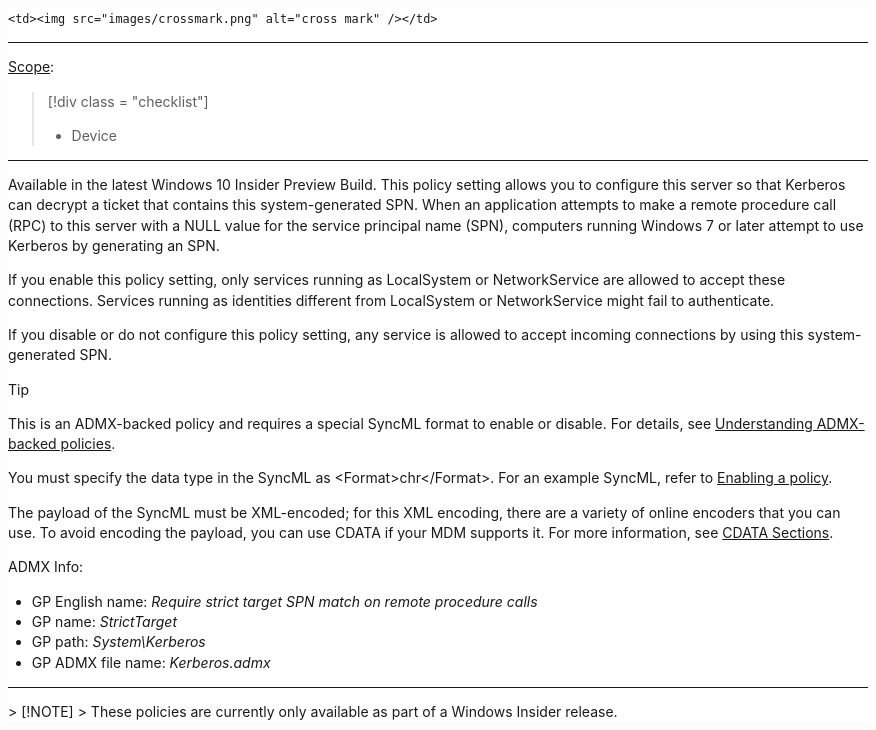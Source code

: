     <td><img src="images/crossmark.png" alt="cross mark" /></td>
</tr>
</table>


<hr/>


[Scope](./policy-configuration-service-provider.md#policy-scope):

> [!div class = "checklist"]
> * Device

<hr/>



Available in the latest Windows 10 Insider Preview Build. This policy setting allows you to configure this server so that Kerberos can decrypt a ticket that contains this system-generated SPN. When an application attempts to make a remote procedure call (RPC) to this server with a NULL value for the service principal name (SPN), computers running Windows 7 or later attempt to use Kerberos by generating an SPN.

If you enable this policy setting, only services running as LocalSystem or NetworkService are allowed to accept these connections. Services running as identities different from LocalSystem or NetworkService might fail to authenticate.

If you disable or do not configure this policy setting, any service is allowed to accept incoming connections by using this system-generated SPN.


> [!TIP]
> This is an ADMX-backed policy and requires a special SyncML format to enable or disable. For details, see [Understanding ADMX-backed policies](./understanding-admx-backed-policies.md).
> 
> You must specify the data type in the SyncML as &lt;Format&gt;chr&lt;/Format&gt;. For an example SyncML, refer to [Enabling a policy](./understanding-admx-backed-policies.md#enabling-a-policy).
> 
> The payload of the SyncML must be XML-encoded; for this XML encoding, there are a variety of online encoders that you can use. To avoid encoding the payload, you can use CDATA if your MDM supports it. For more information, see [CDATA Sections](http://www.w3.org/TR/REC-xml/#sec-cdata-sect).


ADMX Info:  
-   GP English name: *Require strict target SPN match on remote procedure calls*
-   GP name: *StrictTarget*
-   GP path: *System\Kerberos*
-   GP ADMX file name: *Kerberos.admx*



<hr/>
> [!NOTE]
> These policies are currently only available as part of a Windows Insider release.


